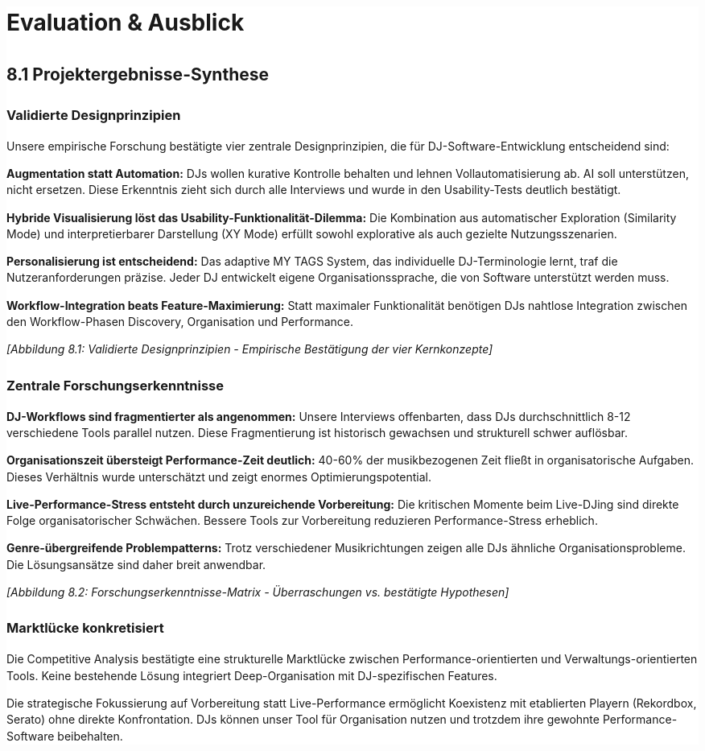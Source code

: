 # Evaluation & Ausblick

## 8.1 Projektergebnisse-Synthese

### Validierte Designprinzipien

Unsere empirische Forschung bestätigte vier zentrale Designprinzipien, die für DJ-Software-Entwicklung entscheidend sind:

**Augmentation statt Automation:** DJs wollen kurative Kontrolle behalten und lehnen Vollautomatisierung ab. AI soll unterstützen, nicht ersetzen. Diese Erkenntnis zieht sich durch alle Interviews und wurde in den Usability-Tests deutlich bestätigt.

**Hybride Visualisierung löst das Usability-Funktionalität-Dilemma:** Die Kombination aus automatischer Exploration (Similarity Mode) und interpretierbarer Darstellung (XY Mode) erfüllt sowohl explorative als auch gezielte Nutzungsszenarien.

**Personalisierung ist entscheidend:** Das adaptive MY TAGS System, das individuelle DJ-Terminologie lernt, traf die Nutzeranforderungen präzise. Jeder DJ entwickelt eigene Organisationssprache, die von Software unterstützt werden muss.

**Workflow-Integration beats Feature-Maximierung:** Statt maximaler Funktionalität benötigen DJs nahtlose Integration zwischen den Workflow-Phasen Discovery, Organisation und Performance.

*[Abbildung 8.1: Validierte Designprinzipien - Empirische Bestätigung der vier Kernkonzepte]*

### Zentrale Forschungserkenntnisse

**DJ-Workflows sind fragmentierter als angenommen:** Unsere Interviews offenbarten, dass DJs durchschnittlich 8-12 verschiedene Tools parallel nutzen. Diese Fragmentierung ist historisch gewachsen und strukturell schwer auflösbar.

**Organisationszeit übersteigt Performance-Zeit deutlich:** 40-60% der musikbezogenen Zeit fließt in organisatorische Aufgaben. Dieses Verhältnis wurde unterschätzt und zeigt enormes Optimierungspotential.

**Live-Performance-Stress entsteht durch unzureichende Vorbereitung:** Die kritischen Momente beim Live-DJing sind direkte Folge organisatorischer Schwächen. Bessere Tools zur Vorbereitung reduzieren Performance-Stress erheblich.

**Genre-übergreifende Problempatterns:** Trotz verschiedener Musikrichtungen zeigen alle DJs ähnliche Organisationsprobleme. Die Lösungsansätze sind daher breit anwendbar.

*[Abbildung 8.2: Forschungserkenntnisse-Matrix - Überraschungen vs. bestätigte Hypothesen]*

### Marktlücke konkretisiert

Die Competitive Analysis bestätigte eine strukturelle Marktlücke zwischen Performance-orientierten und Verwaltungs-orientierten Tools. Keine bestehende Lösung integriert Deep-Organisation mit DJ-spezifischen Features.

Die strategische Fokussierung auf Vorbereitung statt Live-Performance ermöglicht Koexistenz mit etablierten Playern (Rekordbox, Serato) ohne direkte Konfrontation. DJs können unser Tool für Organisation nutzen und trotzdem ihre gewohnte Performance-Software beibehalten.
